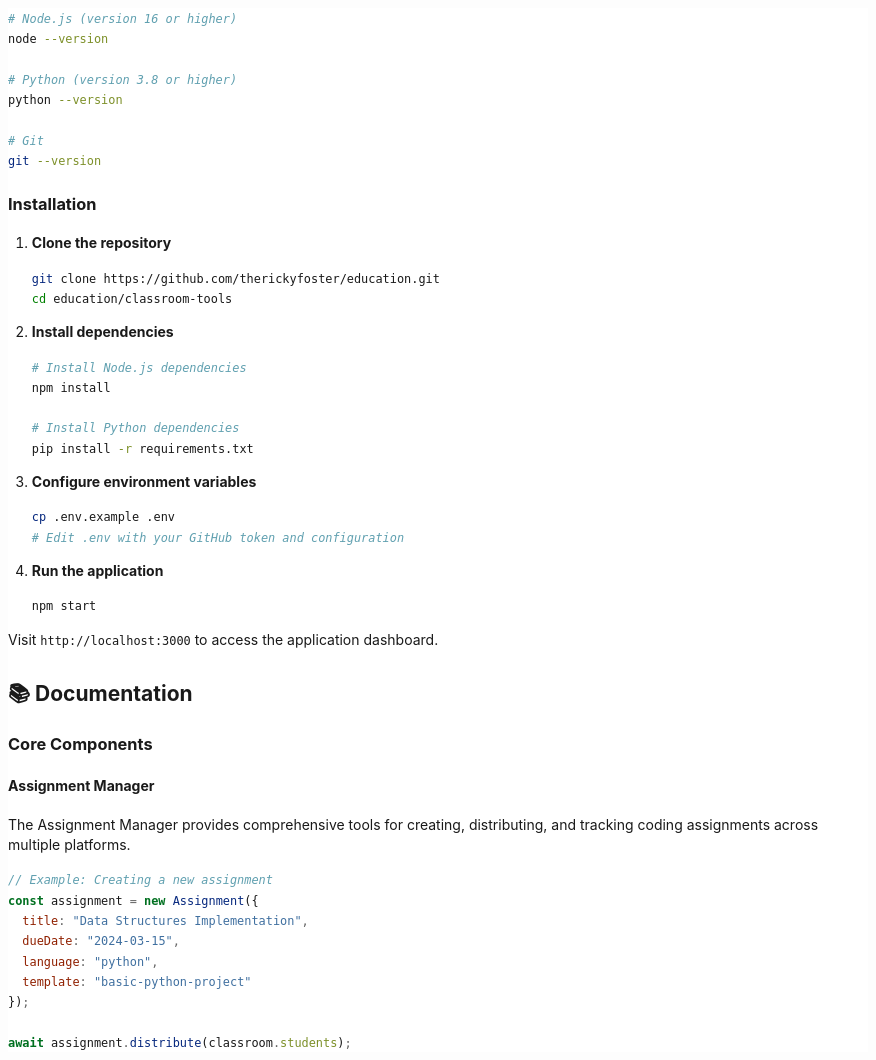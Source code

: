 ```bash
# Node.js (version 16 or higher)
node --version

# Python (version 3.8 or higher)
python --version

# Git
git --version
```

### Installation

1. **Clone the repository**
   ```bash
   git clone https://github.com/therickyfoster/education.git
   cd education/classroom-tools
   ```

2. **Install dependencies**
   ```bash
   # Install Node.js dependencies
   npm install
   
   # Install Python dependencies
   pip install -r requirements.txt
   ```

3. **Configure environment variables**
   ```bash
   cp .env.example .env
   # Edit .env with your GitHub token and configuration
   ```

4. **Run the application**
   ```bash
   npm start
   ```

Visit `http://localhost:3000` to access the application dashboard.

## 📚 Documentation

### Core Components

#### Assignment Manager
The Assignment Manager provides comprehensive tools for creating, distributing, and tracking coding assignments across multiple platforms.

```javascript
// Example: Creating a new assignment
const assignment = new Assignment({
  title: "Data Structures Implementation",
  dueDate: "2024-03-15",
  language: "python",
  template: "basic-python-project"
});

await assignment.distribute(classroom.students);
```

